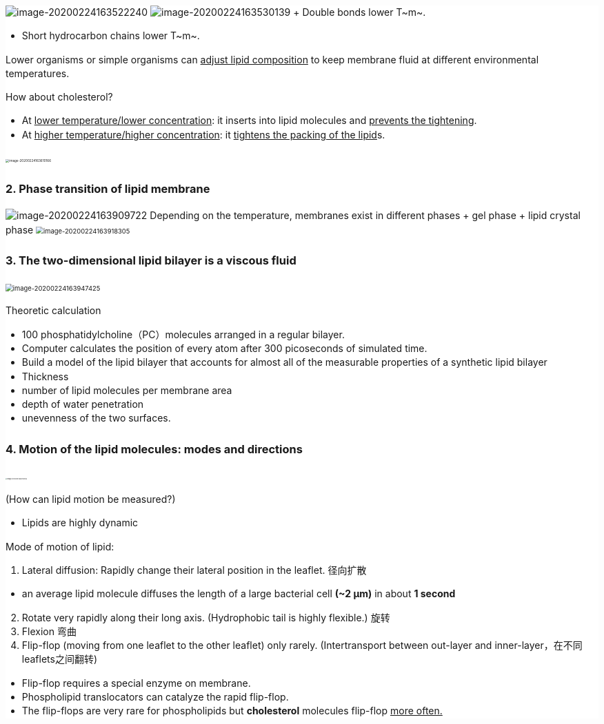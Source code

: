 <img src="https://20190531-1259353497.cos.ap-guangzhou.myqcloud.com/Cell%20Biology/image-20200224163522240.png" alt="image-20200224163522240" style="zoom:100%;" />
<img src="https://20190531-1259353497.cos.ap-guangzhou.myqcloud.com/Cell%20Biology/image-20200224163530139.png" alt="image-20200224163530139" style="zoom:100%;" />
+ Double bonds lower T~m~.

+ Short hydrocarbon chains lower T~m~.

Lower organisms or simple organisms can <u>adjust lipid composition</u> to keep membrane fluid at different environmental temperatures. 

How about cholesterol?

+ At <u>lower temperature/lower concentration</u>: it inserts into lipid molecules and <u>prevents the tightening</u>. 
+ At <u>higher temperature/higher concentration</u>: it <u>tightens the packing of the lipid</u>s.

<img src="https://20190531-1259353497.cos.ap-guangzhou.myqcloud.com/Cell%20Biology/image-20200224163610166.png" alt="image-20200224163610166" style="zoom: 33%;" />

### 2. Phase transition of lipid membrane

<img src="https://20190531-1259353497.cos.ap-guangzhou.myqcloud.com/Cell%20Biology/image-20200224163909722.png" alt="image-20200224163909722" style="zoom:100%;" />
Depending on the temperature, membranes exist in different phases
+ gel phase
+ lipid crystal phase

<img src="https://20190531-1259353497.cos.ap-guangzhou.myqcloud.com/Cell%20Biology/image-20200224163918305.png" alt="image-20200224163918305" style="zoom:67%;" />

### 3. The two-dimensional lipid bilayer is a viscous fluid

<img src="https://20190531-1259353497.cos.ap-guangzhou.myqcloud.com/Cell%20Biology/image-20200224163947425.png" alt="image-20200224163947425" style="zoom: 67%;" />

Theoretic calculation
+ 100 phosphatidylcholine（PC）molecules arranged in a regular bilayer.
+ Computer calculates the position of every atom after 300 picoseconds of simulated time.
+ Build a model of the lipid bilayer that accounts for almost all of the measurable properties of a synthetic lipid bilayer
+ Thickness
+ number of lipid molecules per membrane area
+ depth of water penetration
+ unevenness of the two surfaces.

### 4. Motion of the lipid molecules: modes and directions

<img src="https://20190531-1259353497.cos.ap-guangzhou.myqcloud.com/Cell%20Biology/image-20200224164205246.png" alt="image-20200224164205246" style="zoom: 15%;" />

(How can lipid motion be measured?)

+ Lipids are highly dynamic

Mode of motion of lipid:

1. Lateral diffusion: Rapidly change their lateral position in the leaflet. 径向扩散
+ an average lipid molecule diffuses the length of a large bacterial cell **(~2 μm)** in about **1 second**
2. Rotate very rapidly along their long axis. (Hydrophobic tail is highly flexible.) 旋转
3. Flexion 弯曲 
4. Flip-flop (moving from one leaflet to the other leaflet) only rarely. (Intertransport between out-layer and inner-layer，在不同leaflets之间翻转)
 + Flip-flop requires a special enzyme on membrane.
 + Phospholipid translocators can catalyze the rapid flip-flop.
 + The flip-flops are very rare for phospholipids but **cholesterol** molecules flip-flop <u>more often.</u>
